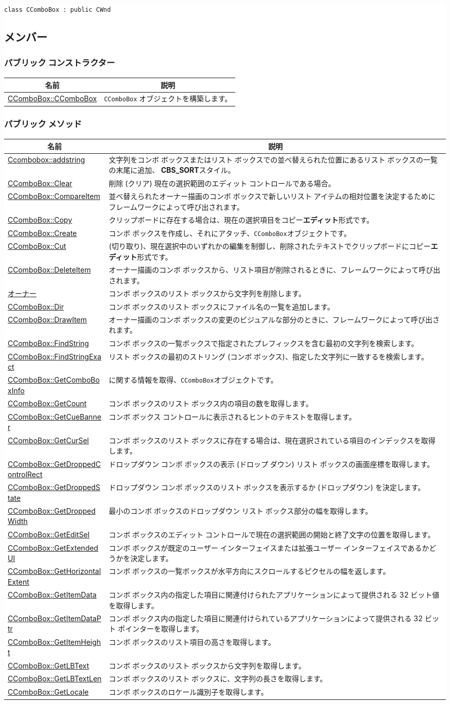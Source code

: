 ```  
class CComboBox : public CWnd  
```  
  
## <a name="members"></a>メンバー  
  
### <a name="public-constructors"></a>パブリック コンストラクター  
  
|名前|説明|  
|----------|-----------------|  
|[CComboBox::CComboBox](#ccombobox)|`CComboBox` オブジェクトを構築します。|  
  
### <a name="public-methods"></a>パブリック メソッド  
  
|名前|説明|  
|----------|-----------------|  
|[Ccombobox::addstring](#addstring)|文字列をコンボ ボックスまたはリスト ボックスでの並べ替えられた位置にあるリスト ボックスの一覧の末尾に追加、 **CBS_SORT**スタイル。|  
|[CComboBox::Clear](#clear)|削除 (クリア) 現在の選択範囲のエディット コントロールである場合。|  
|[CComboBox::CompareItem](#compareitem)|並べ替えられたオーナー描画のコンボ ボックスで新しいリスト アイテムの相対位置を決定するためにフレームワークによって呼び出されます。|  
|[CComboBox::Copy](#copy)|クリップボードに存在する場合は、現在の選択項目をコピー**エディット**形式です。|  
|[CComboBox::Create](#create)|コンボ ボックスを作成し、それにアタッチ、`CComboBox`オブジェクトです。|  
|[CComboBox::Cut](#cut)|(切り取り)、現在選択中のいずれかの編集を制御し、削除されたテキストでクリップボードにコピー**エディット**形式です。|  
|[CComboBox::DeleteItem](#deleteitem)|オーナー描画のコンボ ボックスから、リスト項目が削除されるときに、フレームワークによって呼び出されます。|  
|[オーナー](#deletestring)|コンボ ボックスのリスト ボックスから文字列を削除します。|  
|[CComboBox::Dir](#dir)|コンボ ボックスのリスト ボックスにファイル名の一覧を追加します。|  
|[CComboBox::DrawItem](#drawitem)|オーナー描画のコンボ ボックスの変更のビジュアルな部分のときに、フレームワークによって呼び出されます。|  
|[CComboBox::FindString](#findstring)|コンボ ボックスの一覧ボックスで指定されたプレフィックスを含む最初の文字列を検索します。|  
|[CComboBox::FindStringExact](#findstringexact)|リスト ボックスの最初のストリング (コンボ ボックス)、指定した文字列に一致するを検索します。|  
|[CComboBox::GetComboBoxInfo](#getcomboboxinfo)|に関する情報を取得、`CComboBox`オブジェクトです。|  
|[CComboBox::GetCount](#getcount)|コンボ ボックスのリスト ボックス内の項目の数を取得します。|  
|[CComboBox::GetCueBanner](#getcuebanner)|コンボ ボックス コントロールに表示されるヒントのテキストを取得します。|  
|[CComboBox::GetCurSel](#getcursel)|コンボ ボックスのリスト ボックスに存在する場合は、現在選択されている項目のインデックスを取得します。|  
|[CComboBox::GetDroppedControlRect](#getdroppedcontrolrect)|ドロップダウン コンボ ボックスの表示 (ドロップ ダウン) リスト ボックスの画面座標を取得します。|  
|[CComboBox::GetDroppedState](#getdroppedstate)|ドロップダウン コンボ ボックスのリスト ボックスを表示するか (ドロップダウン) を決定します。|  
|[CComboBox::GetDroppedWidth](#getdroppedwidth)|最小のコンボ ボックスのドロップダウン リスト ボックス部分の幅を取得します。|  
|[CComboBox::GetEditSel](#geteditsel)|コンボ ボックスのエディット コントロールで現在の選択範囲の開始と終了文字の位置を取得します。|  
|[CComboBox::GetExtendedUI](#getextendedui)|コンボ ボックスが既定のユーザー インターフェイスまたは拡張ユーザー インターフェイスであるかどうかを決定します。|  
|[CComboBox::GetHorizontalExtent](#gethorizontalextent)|コンボ ボックスの一覧ボックスが水平方向にスクロールするピクセルの幅を返します。|  
|[CComboBox::GetItemData](#getitemdata)|コンボ ボックス内の指定した項目に関連付けられたアプリケーションによって提供される 32 ビット値を取得します。|  
|[CComboBox::GetItemDataPtr](#getitemdataptr)|コンボ ボックス内の指定した項目に関連付けられているアプリケーションによって提供される 32 ビット ポインターを取得します。|  
|[CComboBox::GetItemHeight](#getitemheight)|コンボ ボックスのリスト項目の高さを取得します。|  
|[CComboBox::GetLBText](#getlbtext)|コンボ ボックスのリスト ボックスから文字列を取得します。|  
|[CComboBox::GetLBTextLen](#getlbtextlen)|コンボ ボックスのリスト ボックスに、文字列の長さを取得します。|  
|[CComboBox::GetLocale](#getlocale)|コンボ ボックスのロケール識別子を取得します。|  